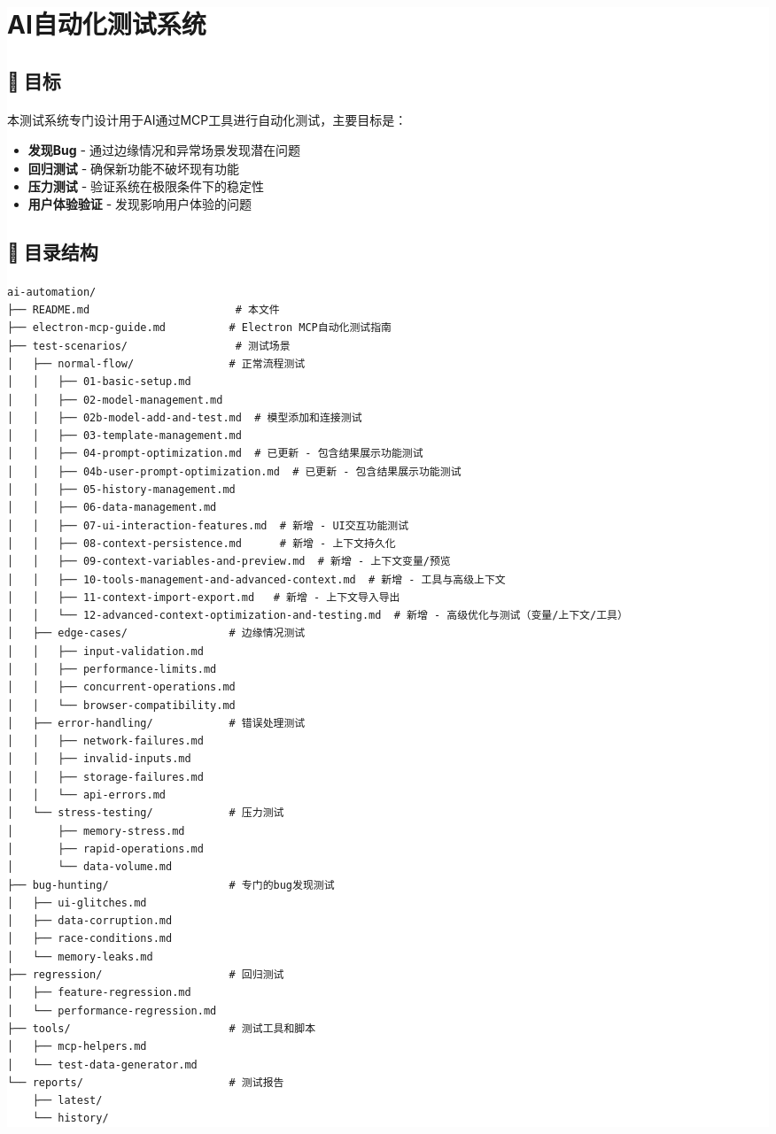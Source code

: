 # AI自动化测试系统

## 🎯 目标

本测试系统专门设计用于AI通过MCP工具进行自动化测试，主要目标是：
- **发现Bug** - 通过边缘情况和异常场景发现潜在问题
- **回归测试** - 确保新功能不破坏现有功能
- **压力测试** - 验证系统在极限条件下的稳定性
- **用户体验验证** - 发现影响用户体验的问题

## 📁 目录结构

```
ai-automation/
├── README.md                       # 本文件
├── electron-mcp-guide.md          # Electron MCP自动化测试指南
├── test-scenarios/                 # 测试场景
│   ├── normal-flow/               # 正常流程测试
│   │   ├── 01-basic-setup.md
│   │   ├── 02-model-management.md
│   │   ├── 02b-model-add-and-test.md  # 模型添加和连接测试
│   │   ├── 03-template-management.md
│   │   ├── 04-prompt-optimization.md  # 已更新 - 包含结果展示功能测试
│   │   ├── 04b-user-prompt-optimization.md  # 已更新 - 包含结果展示功能测试
│   │   ├── 05-history-management.md
│   │   ├── 06-data-management.md
│   │   ├── 07-ui-interaction-features.md  # 新增 - UI交互功能测试
│   │   ├── 08-context-persistence.md      # 新增 - 上下文持久化
│   │   ├── 09-context-variables-and-preview.md  # 新增 - 上下文变量/预览
│   │   ├── 10-tools-management-and-advanced-context.md  # 新增 - 工具与高级上下文
│   │   ├── 11-context-import-export.md   # 新增 - 上下文导入导出
│   │   └── 12-advanced-context-optimization-and-testing.md  # 新增 - 高级优化与测试（变量/上下文/工具）
│   ├── edge-cases/                # 边缘情况测试
│   │   ├── input-validation.md
│   │   ├── performance-limits.md
│   │   ├── concurrent-operations.md
│   │   └── browser-compatibility.md
│   ├── error-handling/            # 错误处理测试
│   │   ├── network-failures.md
│   │   ├── invalid-inputs.md
│   │   ├── storage-failures.md
│   │   └── api-errors.md
│   └── stress-testing/            # 压力测试
│       ├── memory-stress.md
│       ├── rapid-operations.md
│       └── data-volume.md
├── bug-hunting/                   # 专门的bug发现测试
│   ├── ui-glitches.md
│   ├── data-corruption.md
│   ├── race-conditions.md
│   └── memory-leaks.md
├── regression/                    # 回归测试
│   ├── feature-regression.md
│   └── performance-regression.md
├── tools/                         # 测试工具和脚本
│   ├── mcp-helpers.md
│   └── test-data-generator.md
└── reports/                       # 测试报告
    ├── latest/
    └── history/
```

